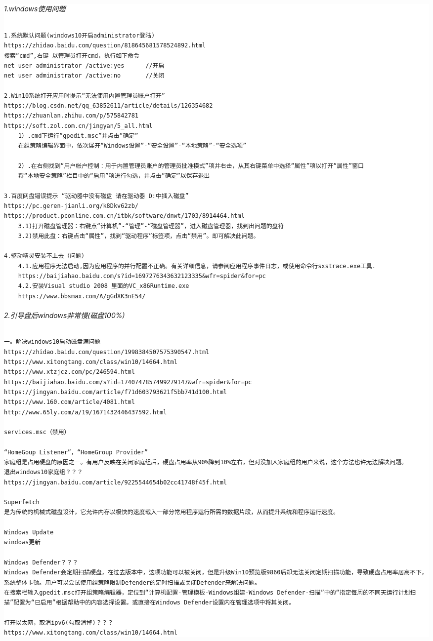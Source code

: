 ###### 1.windows使用问题

```
1.系统默认问题(windows10开启administrator登陆)
https://zhidao.baidu.com/question/818645681578524892.html
搜索“cmd”,右键 以管理员打开cmd，执行如下命令
net user administrator /active:yes		//开启
net user administrator /active:no		//关闭

2.Win10系统打开应用时提示“无法使用内置管理员账户打开”
https://blog.csdn.net/qq_63852611/article/details/126354682
https://zhuanlan.zhihu.com/p/575842781
https://soft.zol.com.cn/jingyan/5_all.html
	1）.cmd下运行“gpedit.msc”并点击“确定”
	在组策略编辑界面中，依次展开“Windows设置”-“安全设置”-“本地策略”-“安全选项”

	2）.在右侧找到“用户帐户控制：用于内置管理员账户的管理员批准模式”项并右击，从其右键菜单中选择“属性”项以打开“属性”窗口
	将“本地安全策略”栏目中的“启用”项进行勾选，并点击“确定”以保存退出

3.百度网盘错误提示 “驱动器中没有磁盘 请在驱动器 D:中插入磁盘”
https://pc.geren-jianli.org/k8Dkv62zb/
https://product.pconline.com.cn/itbk/software/dnwt/1703/8914464.html
	3.1)打开磁盘管理器：右键点“计算机”-“管理”-“磁盘管理器”，进入磁盘管理器，找到出问题的盘符
	3.2)禁用此盘：右键点击“属性”，找到“驱动程序”标签项，点击“禁用”。即可解决此问题。
	
4.驱动精灵安装不上去（问题）
	4.1.应用程序无法启动,因为应用程序的并行配置不正确。有关详细信息，请参阅应用程序事件日志，或使用命令行sxstrace.exe工具.
	https://baijiahao.baidu.com/s?id=1697276343632123335&wfr=spider&for=pc
	4.2.安装Visual studio 2008 里面的VC_x86Runtime.exe
	https://www.bbsmax.com/A/gGdXK3nE54/
```

###### 2.引导盘后windows非常慢(磁盘100%)

```
一。解决windows10启动磁盘满问题
https://zhidao.baidu.com/question/1998384507575390547.html
https://www.xitongtang.com/class/win10/14664.html
https://www.xtzjcz.com/pc/246594.html
https://baijiahao.baidu.com/s?id=1740747857499279147&wfr=spider&for=pc
https://jingyan.baidu.com/article/f71d603793621f5bb741d100.html
https://www.160.com/article/4081.html
http://www.65ly.com/a/19/1671432446437592.html

services.msc（禁用）

“HomeGoup Listener”，“HomeGroup Provider”
家庭组是占用硬盘的原因之一。有用户反映在关闭家庭组后，硬盘占用率从90%降到10%左右，但对没加入家庭组的用户来说，这个方法也许无法解决问题。
退出windows10家庭组？？？
https://jingyan.baidu.com/article/9225544654b02cc41748f45f.html

Superfetch
是为传统的机械式磁盘设计，它允许内存以极快的速度载入一部分常用程序运行所需的数据片段，从而提升系统和程序运行速度。

Windows Update
windows更新

Windows Defender？？？
Windows Defender会定期扫描硬盘，在过去版本中，这项功能可以被关闭，但是升级Win10预览版9860后却无法关闭定期扫描功能，导致硬盘占用率居高不下，系统整体卡顿。用户可以尝试使用组策略限制Defender的定时扫描或关闭Defender来解决问题。
在搜索栏输入gpedit.msc打开组策略编辑器，定位到“计算机配置-管理模板-Windows组建-Windows Defender-扫描”中的“指定每周的不同天运行计划扫描”配置为“已启用”根据帮助中的内容选择设置。或直接在Windows Defender设置内在管理选项中将其关闭。

打开以太网，取消ipv6(勾取消掉)？？？
https://www.xitongtang.com/class/win10/14664.html
```